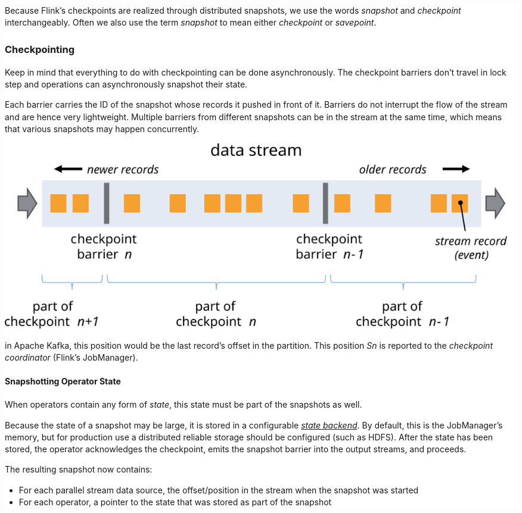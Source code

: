 Because Flink’s checkpoints are realized through distributed snapshots, we use the words *snapshot* and *checkpoint* interchangeably. Often we also use the term *snapshot* to mean either *checkpoint* or *savepoint*.



### Checkpointing

Keep in mind that everything to do with checkpointing can be done asynchronously. The checkpoint barriers don’t travel in lock step and operations can asynchronously snapshot their state.

Each barrier carries the ID of the snapshot whose records it pushed in front of it. Barriers do not interrupt the flow of the stream and are hence very lightweight. Multiple barriers from different snapshots can be in the stream at the same time, which means that various snapshots may happen concurrently.

![](./imgs/stream_barriers.svg)



in Apache Kafka, this position would be the last record’s offset in the partition. This position *Sn* is reported to the *checkpoint coordinator* (Flink’s JobManager).



#### Snapshotting Operator State

When operators contain any form of *state*, this state must be part of the snapshots as well.

Because the state of a snapshot may be large, it is stored in a configurable *[state backend](https://ci.apache.org/projects/flink/flink-docs-release-1.12/ops/state/state_backends.html)*. By default, this is the JobManager’s memory, but for production use a distributed reliable storage should be configured (such as HDFS). After the state has been stored, the operator acknowledges the checkpoint, emits the snapshot barrier into the output streams, and proceeds.

The resulting snapshot now contains:

- For each parallel stream data source, the offset/position in the stream when the snapshot was started
- For each operator, a pointer to the state that was stored as part of the snapshot
